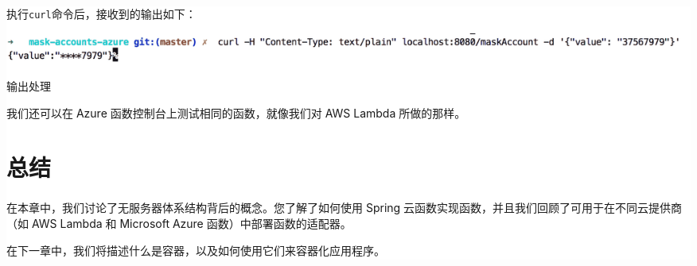 执行`curl`命令后，接收到的输出如下：

![](img/6028e45a-7c53-484f-abf8-a551e65a7c10.png)

输出处理

我们还可以在 Azure 函数控制台上测试相同的函数，就像我们对 AWS Lambda 所做的那样。

# 总结

在本章中，我们讨论了无服务器体系结构背后的概念。您了解了如何使用 Spring 云函数实现函数，并且我们回顾了可用于在不同云提供商（如 AWS Lambda 和 Microsoft Azure 函数）中部署函数的适配器。

在下一章中，我们将描述什么是容器，以及如何使用它们来容器化应用程序。